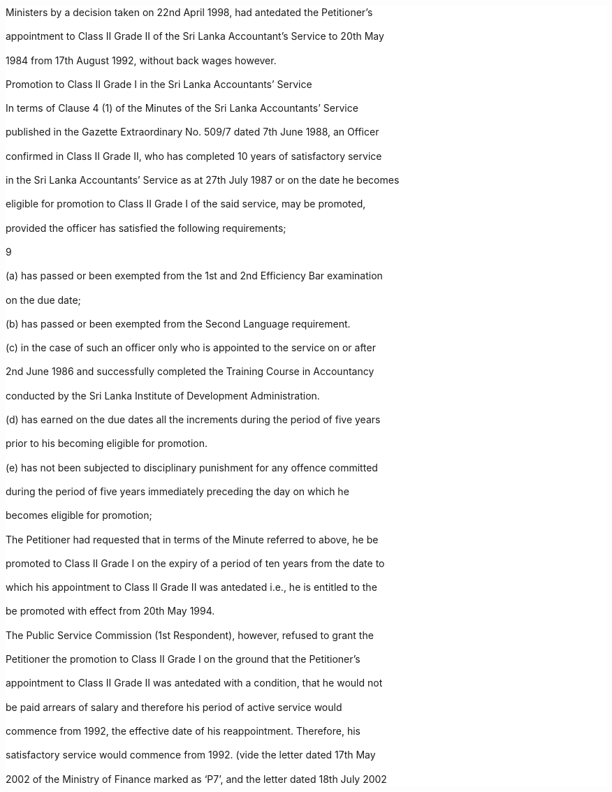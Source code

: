Ministers by a decision taken on 22nd April 1998, had antedated the Petitioner’s

appointment to Class II Grade II of the Sri Lanka Accountant’s Service to 20th May

1984 from 17th August 1992, without back wages however.

Promotion to Class II Grade I in the Sri Lanka Accountants’ Service

In terms of Clause 4 (1) of the Minutes of the Sri Lanka Accountants’ Service

published in the Gazette Extraordinary No. 509/7 dated 7th June 1988, an Officer

confirmed in Class II Grade II, who has completed 10 years of satisfactory service

in the Sri Lanka Accountants’ Service as at 27th July 1987 or on the date he becomes

eligible for promotion to Class II Grade I of the said service, may be promoted,

provided the officer has satisfied the following requirements;

9

(a) has passed or been exempted from the 1st and 2nd Efficiency Bar examination

on the due date;

(b) has passed or been exempted from the Second Language requirement.

(c) in the case of such an officer only who is appointed to the service on or after

2nd June 1986 and successfully completed the Training Course in Accountancy

conducted by the Sri Lanka Institute of Development Administration.

(d) has earned on the due dates all the increments during the period of five years

prior to his becoming eligible for promotion.

(e) has not been subjected to disciplinary punishment for any offence committed

during the period of five years immediately preceding the day on which he

becomes eligible for promotion;

The Petitioner had requested that in terms of the Minute referred to above, he be

promoted to Class II Grade I on the expiry of a period of ten years from the date to

which his appointment to Class II Grade II was antedated i.e., he is entitled to the

be promoted with effect from 20th May 1994.

The Public Service Commission (1st Respondent), however, refused to grant the

Petitioner the promotion to Class II Grade I on the ground that the Petitioner’s

appointment to Class II Grade II was antedated with a condition, that he would not

be paid arrears of salary and therefore his period of active service would

commence from 1992, the effective date of his reappointment. Therefore, his

satisfactory service would commence from 1992. (vide the letter dated 17th May

2002 of the Ministry of Finance marked as ‘P7’, and the letter dated 18th July 2002
